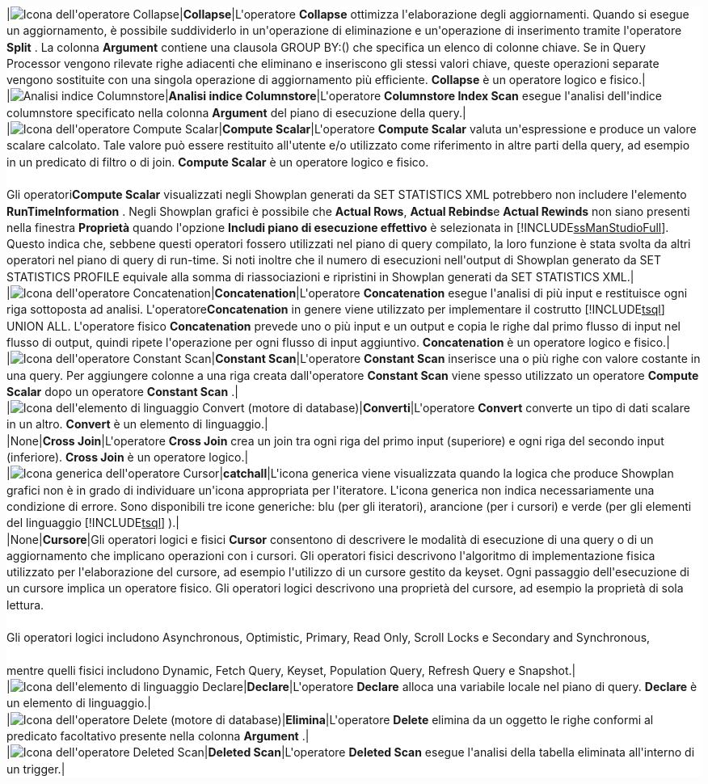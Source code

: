 |![Icona dell'operatore Collapse](../relational-databases/media/collapse-32x.gif "Icona dell'operatore Collapse")|**Collapse**|L'operatore **Collapse** ottimizza l'elaborazione degli aggiornamenti. Quando si esegue un aggiornamento, è possibile suddividerlo in un'operazione di eliminazione e un'operazione di inserimento tramite l'operatore **Split** . La colonna **Argument** contiene una clausola GROUP BY:() che specifica un elenco di colonne chiave. Se in Query Processor vengono rilevate righe adiacenti che eliminano e inseriscono gli stessi valori chiave, queste operazioni separate vengono sostituite con una singola operazione di aggiornamento più efficiente. **Collapse** è un operatore logico e fisico.|  
|![Analisi indice Columnstore](../relational-databases/media/columnstoreindexscan.gif "Analisi indice Columnstore")|**Analisi indice Columnstore**|L'operatore **Columnstore Index Scan** esegue l'analisi dell'indice columnstore specificato nella colonna **Argument** del piano di esecuzione della query.|  
|![Icona dell'operatore Compute Scalar](../relational-databases/media/compute-scalar-32x.gif "Icona dell'operatore Compute Scalar")|**Compute Scalar**|L'operatore **Compute Scalar** valuta un'espressione e produce un valore scalare calcolato. Tale valore può essere restituito all'utente e/o utilizzato come riferimento in altre parti della query, ad esempio in un predicato di filtro o di join. **Compute Scalar** è un operatore logico e fisico.<br /><br /> Gli operatori**Compute Scalar** visualizzati negli Showplan generati da SET STATISTICS XML potrebbero non includere l'elemento **RunTimeInformation** . Negli Showplan grafici è possibile che **Actual Rows**, **Actual Rebinds**e **Actual Rewinds** non siano presenti nella finestra **Proprietà** quando l'opzione **Includi piano di esecuzione effettivo** è selezionata in [!INCLUDE[ssManStudioFull](../includes/ssmanstudiofull-md.md)]. Questo indica che, sebbene questi operatori fossero utilizzati nel piano di query compilato, la loro funzione è stata svolta da altri operatori nel piano di query di run-time. Si noti inoltre che il numero di esecuzioni nell'output di Showplan generato da SET STATISTICS PROFILE equivale alla somma di riassociazioni e ripristini in Showplan generati da SET STATISTICS XML.|  
|![Icona dell'operatore Concatenation](../relational-databases/media/concatenation-32x.gif "Icona dell'operatore Concatenation")|**Concatenation**|L'operatore **Concatenation** esegue l'analisi di più input e restituisce ogni riga sottoposta ad analisi. L'operatore**Concatenation** in genere viene utilizzato per implementare il costrutto [!INCLUDE[tsql](../includes/tsql-md.md)] UNION ALL. L'operatore fisico **Concatenation** prevede uno o più input e un output e copia le righe dal primo flusso di input nel flusso di output, quindi ripete l'operazione per ogni flusso di input aggiuntivo. **Concatenation** è un operatore logico e fisico.|  
|![Icona dell'operatore Constant Scan](../relational-databases/media/constant-scan-32x.gif "Icona dell'operatore Constant Scan")|**Constant Scan**|L'operatore **Constant Scan** inserisce una o più righe con valore costante in una query. Per aggiungere colonne a una riga creata dall'operatore **Constant Scan** viene spesso utilizzato un operatore **Compute Scalar** dopo un operatore **Constant Scan** .|  
|![Icona dell'elemento di linguaggio Convert (motore di database)](../relational-databases/media/convert-32x.gif "Icona dell'elemento di linguaggio Convert (motore di database)")|**Converti**|L'operatore **Convert** converte un tipo di dati scalare in un altro. **Convert** è un elemento di linguaggio.|  
|None|**Cross Join**|L'operatore **Cross Join** crea un join tra ogni riga del primo input (superiore) e ogni riga del secondo input (inferiore). **Cross Join** è un operatore logico.|  
|![Icona generica dell'operatore Cursor](../relational-databases/media/cursor-catch-all.gif "Icona generica dell'operatore Cursor")|**catchall**|L'icona generica viene visualizzata quando la logica che produce Showplan grafici non è in grado di individuare un'icona appropriata per l'iteratore. L'icona generica non indica necessariamente una condizione di errore. Sono disponibili tre icone generiche: blu (per gli iteratori), arancione (per i cursori) e verde (per gli elementi del linguaggio [!INCLUDE[tsql](../includes/tsql-md.md)] ).|  
|None|**Cursore**|Gli operatori logici e fisici **Cursor** consentono di descrivere le modalità di esecuzione di una query o di un aggiornamento che implicano operazioni con i cursori. Gli operatori fisici descrivono l'algoritmo di implementazione fisica utilizzato per l'elaborazione del cursore, ad esempio l'utilizzo di un cursore gestito da keyset. Ogni passaggio dell'esecuzione di un cursore implica un operatore fisico. Gli operatori logici descrivono una proprietà del cursore, ad esempio la proprietà di sola lettura.<br /><br /> Gli operatori logici includono Asynchronous, Optimistic, Primary, Read Only, Scroll Locks e Secondary and Synchronous,<br /><br /> mentre quelli fisici includono Dynamic, Fetch Query, Keyset, Population Query, Refresh Query e Snapshot.|  
|![Icona dell'elemento di linguaggio Declare](../relational-databases/media/declare-32x.gif "Icona dell'elemento di linguaggio Declare")|**Declare**|L'operatore **Declare**  alloca una variabile locale nel piano di query. **Declare** è un elemento di linguaggio.|  
|![Icona dell'operatore Delete (motore di database)](../relational-databases/media/delete-32x.gif "Icona dell'operatore Delete (motore di database)")|**Elimina**|L'operatore **Delete** elimina da un oggetto le righe conformi al predicato facoltativo presente nella colonna **Argument** .|  
|![Icona dell'operatore Deleted Scan](../relational-databases/media/delete-scan-32x.gif "Icona dell'operatore Deleted Scan")|**Deleted Scan**|L'operatore **Deleted Scan** esegue l'analisi della tabella eliminata all'interno di un trigger.|  
